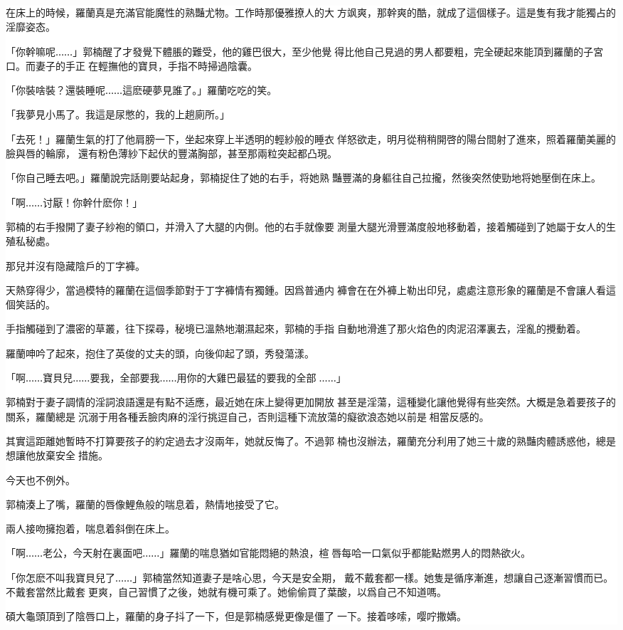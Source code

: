 在床上的時候，羅蘭真是充滿官能魔性的熟豔尤物。工作時那優雅撩人的大
方飒爽，那幹爽的酷，就成了這個樣子。這是隻有我才能獨占的淫靡姿态。

「你幹嘛呢……」郭楠醒了才發覺下體脹的難受，他的雞巴很大，至少他覺
得比他自己見過的男人都要粗，完全硬起來能頂到羅蘭的子宮口。而妻子的手正
在輕撫他的寶貝，手指不時掃過陰囊。

「你裝啥裝？還裝睡呢……這麽硬夢見誰了。」羅蘭吃吃的笑。

「我夢見小馬了。我這是尿憋的，我的上趟廁所。」

「去死！」羅蘭生氣的打了他肩膀一下，坐起來穿上半透明的輕紗般的睡衣
佯怒欲走，明月從稍稍開啓的陽台間射了進來，照着羅蘭美麗的臉與唇的輪廓，
還有粉色薄紗下起伏的豐滿胸部，甚至那兩粒突起都凸現。

「你自己睡去吧。」羅蘭說完話剛要站起身，郭楠捉住了她的右手，将她熟
豔豐滿的身軀往自己拉攏，然後突然使勁地将她壓倒在床上。

「啊……讨厭！你幹什麽你！」

郭楠的右手撥開了妻子紗袍的領口，并滑入了大腿的内側。他的右手就像要
測量大腿光滑豐滿度般地移動着，接着觸碰到了她屬于女人的生殖私秘處。

那兒并沒有隐藏陰戶的丁字褲。

天熱穿得少，當過模特的羅蘭在這個季節對于丁字褲情有獨鍾。因爲普通内
褲會在在外褲上勒出印兒，處處注意形象的羅蘭是不會讓人看這個笑話的。

手指觸碰到了濃密的草叢，往下探尋，秘境已溫熱地潮濕起來，郭楠的手指
自動地滑進了那火焰色的肉泥沼澤裏去，淫亂的攪動着。

羅蘭呻吟了起來，抱住了英俊的丈夫的頭，向後仰起了頭，秀發蕩漾。

「啊……寶貝兒……要我，全部要我……用你的大雞巴最猛的要我的全部
……」

郭楠對于妻子調情的淫詞浪語還是有點不适應，最近她在床上變得更加開放
甚至是淫蕩，這種變化讓他覺得有些突然。大概是急着要孩子的關系，羅蘭總是
沉溺于用各種丢臉肉麻的淫行挑逗自己，否則這種下流放蕩的癡欲浪态她以前是
相當反感的。

其實這距離她暫時不打算要孩子的約定過去才沒兩年，她就反悔了。不過郭
楠也沒辦法，羅蘭充分利用了她三十歲的熟豔肉體誘惑他，總是想讓他放棄安全
措施。

今天也不例外。

郭楠湊上了嘴，羅蘭的唇像鯉魚般的喘息着，熱情地接受了它。

兩人接吻擁抱着，喘息着斜倒在床上。

「啊……老公，今天射在裏面吧……」羅蘭的喘息猶如官能悶絕的熱浪，楦
唇每哈一口氣似乎都能點燃男人的悶熱欲火。

「你怎麽不叫我寶貝兒了……」郭楠當然知道妻子是啥心思，今天是安全期，
戴不戴套都一樣。她隻是循序漸進，想讓自己逐漸習慣而已。不戴套當然比戴套
更爽，自己習慣了之後，她就有機可乘了。她偷偷買了葉酸，以爲自己不知道嗎。

碩大龜頭頂到了陰唇口上，羅蘭的身子抖了一下，但是郭楠感覺更像是僵了
一下。接着哆嗦，嘤咛撒嬌。
